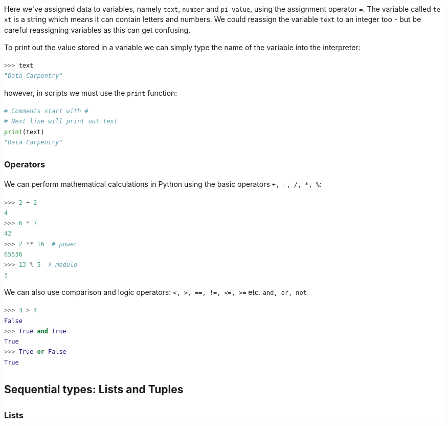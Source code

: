 Here we've assigned data to variables, namely `text`, `number` and `pi_value`,
using the assignment operator `=`. The variable called `text` is a string which
means it can contain letters and numbers. We could reassign the variable `text`
to an integer too - but be careful reassigning variables as this can get 
confusing.

To print out the value stored in a variable we can simply type the name of the
variable into the interpreter:

```python
>>> text
"Data Carpentry"
```

however, in scripts we must use the `print` function:

```python
# Comments start with #
# Next line will print out text
print(text)
"Data Carpentry"
```

### Operators

We can perform mathematical calculations in Python using the basic operators
 `+, -, /, *, %`:

```python
>>> 2 + 2
4
>>> 6 * 7
42
>>> 2 ** 16  # power
65536
>>> 13 % 5  # modulo
3
```

We can also use comparison and logic operators:
`<, >, ==, !=, <=, >=` etc.
`and, or, not`

```python
>>> 3 > 4
False
>>> True and True
True
>>> True or False
True
```

## Sequential types: Lists and Tuples

### Lists
